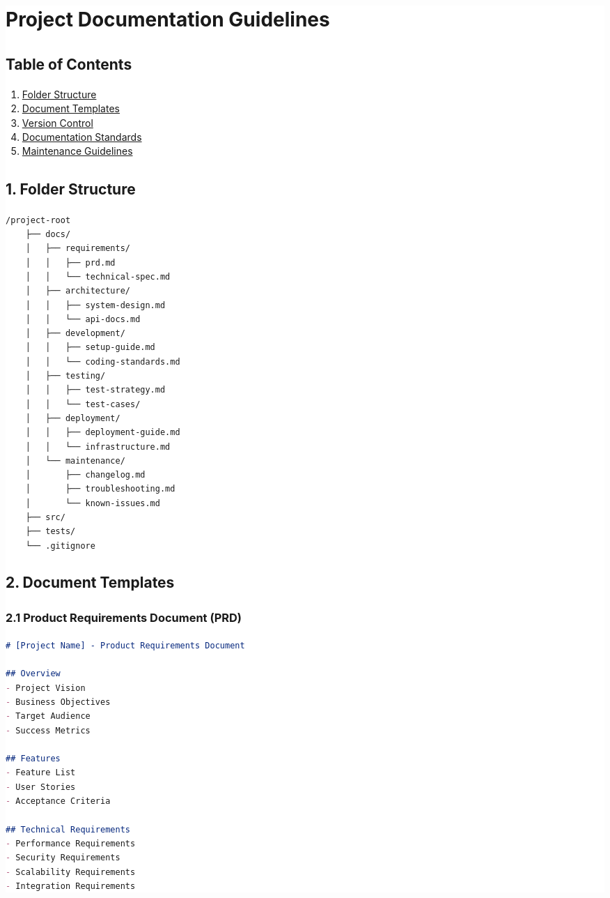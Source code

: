# Project Documentation Guidelines

## Table of Contents
1. [Folder Structure](#1-folder-structure)
2. [Document Templates](#2-document-templates)
3. [Version Control](#3-version-control)
4. [Documentation Standards](#4-documentation-standards)
5. [Maintenance Guidelines](#5-maintenance-guidelines)

## 1. Folder Structure

```
/project-root
    ├── docs/
    │   ├── requirements/
    │   │   ├── prd.md
    │   │   └── technical-spec.md
    │   ├── architecture/
    │   │   ├── system-design.md
    │   │   └── api-docs.md
    │   ├── development/
    │   │   ├── setup-guide.md
    │   │   └── coding-standards.md
    │   ├── testing/
    │   │   ├── test-strategy.md
    │   │   └── test-cases/
    │   ├── deployment/
    │   │   ├── deployment-guide.md
    │   │   └── infrastructure.md
    │   └── maintenance/
    │       ├── changelog.md
    │       ├── troubleshooting.md
    │       └── known-issues.md
    ├── src/
    ├── tests/
    └── .gitignore
```

## 2. Document Templates

### 2.1 Product Requirements Document (PRD)

```markdown
# [Project Name] - Product Requirements Document

## Overview
- Project Vision
- Business Objectives
- Target Audience
- Success Metrics

## Features
- Feature List
- User Stories
- Acceptance Criteria

## Technical Requirements
- Performance Requirements
- Security Requirements
- Scalability Requirements
- Integration Requirements
```